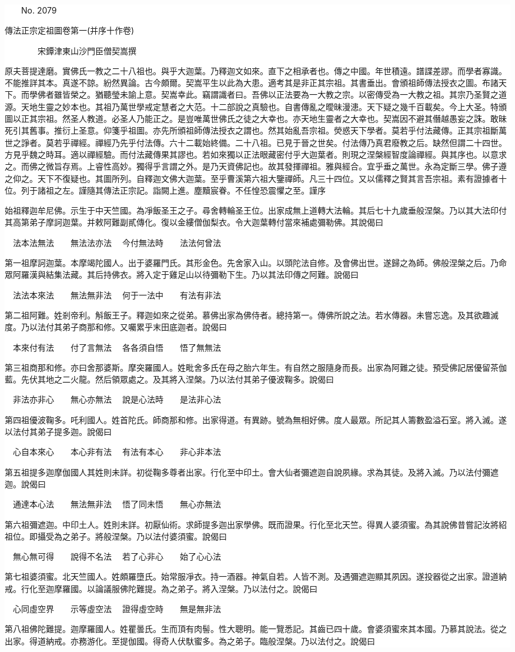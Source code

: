 ﻿　　No. 2079

傳法正宗定祖圖卷第一(并序十作卷)

　　　　宋鐔津東山沙門臣僧契嵩撰


原夫菩提達磨。實佛氏一教之二十八祖也。與乎大迦葉。乃釋迦文如來。直下之相承者也。傳之中國。年世積遠。譜諜差謬。而學者寡識。不能推詳其本。真遂不諒。紛然異論。古今頗爾。契嵩平生以此為大患。適考其是非正其宗祖。其書垂出。會頒祖師傳法授衣之圖。布諸天下。而學佛者雖皆榮之。猶聽瑩未諭上意。契嵩幸此。竊謂識者曰。吾佛以正法要為一大教之宗。以密傳受為一大教之祖。其宗乃圣賢之道源。天地生靈之妙本也。其祖乃萬世學戒定慧者之大范。十二部說之真驗也。自書傳亂之曖昧漫漶。天下疑之幾千百載矣。今上大圣。特頒圖以正其宗祖。然圣人教道。必圣人乃能正之。是豈唯萬世佛氏之徒之大幸也。亦天地生靈者之大幸也。契嵩因不避其僭越愚妄之誅。敢昧死引其舊事。推衍上圣意。仰箋乎祖圖。亦先所頒祖師傳法授衣之謂也。然其始亂吾宗祖。熒惑天下學者。莫若乎付法藏傳。正其宗祖斷萬世之諍者。莫若乎禪經。禪經乃先乎付法傳。六十二載始終備。二十八祖。已見于晉之世矣。付法傳乃真君廢教之后。缺然但謂二十四世。方見乎魏之時耳。適以禪經驗。而付法藏傳果其謬也。若如來獨以正法眼藏密付乎大迦葉者。則現之涅槃經智度論禪經。與其序也。以意求之。而佛之微旨存焉。上睿性高妙。獨得乎言謂之外。是乃天資佛記也。故其發揮禪祖。雅與經合。宜乎垂之萬世。永為定斷三學。佛子遵之仰之。天下不復疑也。其圖所列。自釋迦文佛大迦葉。至乎曹溪第六祖大鑒禪師。凡三十四位。又以儒釋之賢其言吾宗祖。素有證據者十位。列于諸祖之左。謹隨其傳法正宗記。詣闕上進。塵黷宸眷。不任惶恐震懼之至。謹序

始祖釋迦牟尼佛。示生于中天竺國。為凈飯圣王之子。尋舍轉輪圣王位。出家成無上道轉大法輪。其后七十九歲垂般涅槃。乃以其大法印付其高第弟子摩訶迦葉。并敕阿難副貳傳化。復以金縷僧伽梨衣。令大迦葉轉付當來補處彌勒佛。其說偈曰

　法本法無法　　無法法亦法
　今付無法時　　法法何曾法　

第一祖摩訶迦葉。本摩竭陀國人。出于婆羅門氏。其形金色。先舍家入山。以頭陀法自修。及會佛出世。遂歸之為師。佛般涅槃之后。乃命眾阿羅漢與結集法藏。其后持佛衣。將入定于雞足山以待彌勒下生。乃以其法印傳之阿難。說偈曰

　法法本來法　　無法無非法
　何于一法中　　有法有非法　

第二祖阿難。姓剎帝利。斛飯王子。釋迦如來之從弟。慕佛出家為佛侍者。總持第一。傳佛所說之法。若水傳器。未嘗忘逸。及其欲趣滅度。乃以法付其弟子商那和修。又囑累乎末田底迦者。說偈曰

　本來付有法　　付了言無法
　各各須自悟　　悟了無無法　

第三祖商那和修。亦曰舍那婆斯。摩突羅國人。姓毗舍多氏在母之胎六年生。有自然之服隨身而長。出家為阿難之徒。預受佛記居優留茶伽藍。先伏其地之二火龍。然后領眾處之。及其將入涅槃。乃以法付其弟子優波鞠多。說偈曰

　非法亦非心　　無心亦無法
　說是心法時　　是法非心法　

第四祖優波鞠多。吒利國人。姓首陀氏。師商那和修。出家得道。有異跡。號為無相好佛。度人最眾。所記其人籌數盈溢石室。將入滅。遂以法付其弟子提多迦。說偈曰

　心自本來心　　本心非有法
　有法有本心　　非心非本法　

第五祖提多迦摩伽國人其姓則未詳。初從鞠多尊者出家。行化至中印土。會大仙者彌遮迦自說夙緣。求為其徒。及將入滅。乃以法付彌遮迦。說偈曰

　通達本心法　　無法無非法
　悟了同未悟　　無心亦無法　

第六祖彌遮迦。中印土人。姓則未詳。初厭仙術。求師提多迦出家學佛。既而證果。行化至北天竺。得異人婆須蜜。為其說佛昔嘗記汝將紹祖位。即攝受為之弟子。將般涅槃。乃以法付婆須蜜。說偈曰

　無心無可得　　說得不名法
　若了心非心　　始了心心法　

第七祖婆須蜜。北天竺國人。姓頗羅墮氏。始常服凈衣。持一酒器。神氣自若。人皆不測。及遇彌遮迦顯其夙因。遂投器從之出家。證道納戒。行化至迦摩羅國。以論議服佛陀難提。為之弟子。將入涅槃。乃以法付之。說偈曰

　心同虛空界　　示等虛空法
　證得虛空時　　無是無非法　

第八祖佛陀難提。迦摩羅國人。姓瞿曇氏。生而頂有肉髻。性大聰明。能一覽悉記。其齒已四十歲。會婆須蜜來其本國。乃慕其說法。從之出家。得道納戒。亦務游化。至提伽國。得奇人伏馱蜜多。為之弟子。臨般涅槃。乃以法付之。說偈曰

